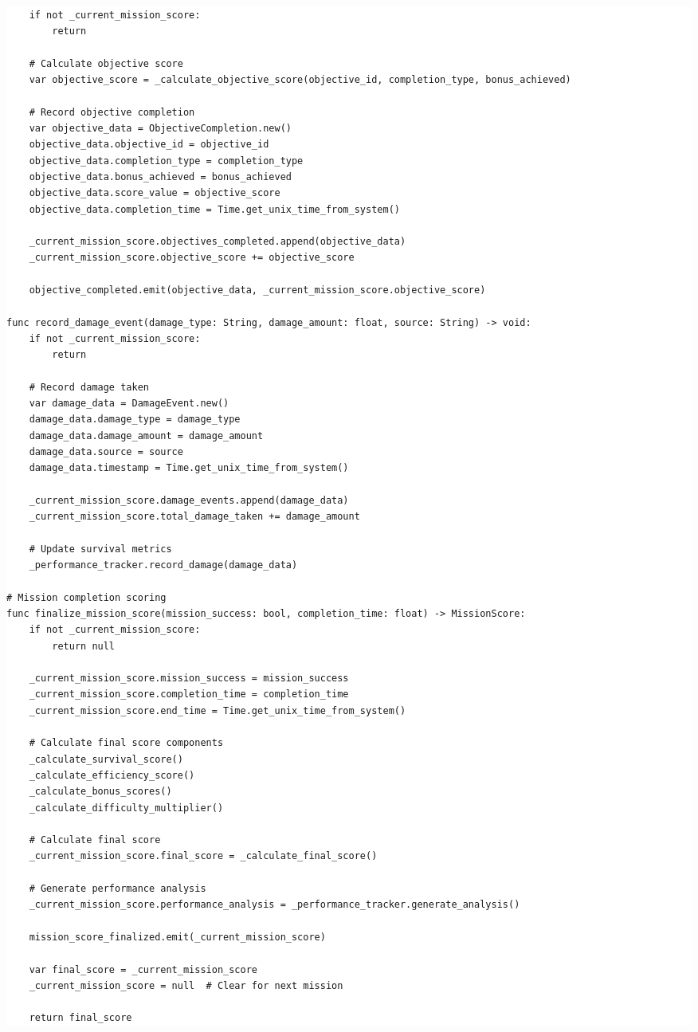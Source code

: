 ```gdscript
    if not _current_mission_score:
        return
    
    # Calculate objective score
    var objective_score = _calculate_objective_score(objective_id, completion_type, bonus_achieved)
    
    # Record objective completion
    var objective_data = ObjectiveCompletion.new()
    objective_data.objective_id = objective_id
    objective_data.completion_type = completion_type
    objective_data.bonus_achieved = bonus_achieved
    objective_data.score_value = objective_score
    objective_data.completion_time = Time.get_unix_time_from_system()
    
    _current_mission_score.objectives_completed.append(objective_data)
    _current_mission_score.objective_score += objective_score
    
    objective_completed.emit(objective_data, _current_mission_score.objective_score)

func record_damage_event(damage_type: String, damage_amount: float, source: String) -> void:
    if not _current_mission_score:
        return
    
    # Record damage taken
    var damage_data = DamageEvent.new()
    damage_data.damage_type = damage_type
    damage_data.damage_amount = damage_amount
    damage_data.source = source
    damage_data.timestamp = Time.get_unix_time_from_system()
    
    _current_mission_score.damage_events.append(damage_data)
    _current_mission_score.total_damage_taken += damage_amount
    
    # Update survival metrics
    _performance_tracker.record_damage(damage_data)

# Mission completion scoring
func finalize_mission_score(mission_success: bool, completion_time: float) -> MissionScore:
    if not _current_mission_score:
        return null
    
    _current_mission_score.mission_success = mission_success
    _current_mission_score.completion_time = completion_time
    _current_mission_score.end_time = Time.get_unix_time_from_system()
    
    # Calculate final score components
    _calculate_survival_score()
    _calculate_efficiency_score()
    _calculate_bonus_scores()
    _calculate_difficulty_multiplier()
    
    # Calculate final score
    _current_mission_score.final_score = _calculate_final_score()
    
    # Generate performance analysis
    _current_mission_score.performance_analysis = _performance_tracker.generate_analysis()
    
    mission_score_finalized.emit(_current_mission_score)
    
    var final_score = _current_mission_score
    _current_mission_score = null  # Clear for next mission
    
    return final_score
```